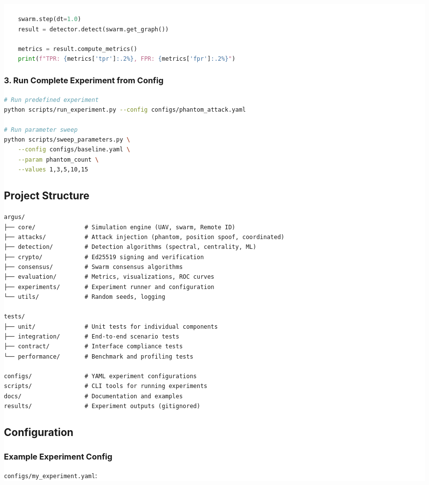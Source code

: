 ```python

    swarm.step(dt=1.0)
    result = detector.detect(swarm.get_graph())

    metrics = result.compute_metrics()
    print(f"TPR: {metrics['tpr']:.2%}, FPR: {metrics['fpr']:.2%}")
```

### 3. Run Complete Experiment from Config

```bash
# Run predefined experiment
python scripts/run_experiment.py --config configs/phantom_attack.yaml

# Run parameter sweep
python scripts/sweep_parameters.py \
    --config configs/baseline.yaml \
    --param phantom_count \
    --values 1,3,5,10,15
```

## Project Structure

```
argus/
├── core/              # Simulation engine (UAV, swarm, Remote ID)
├── attacks/           # Attack injection (phantom, position spoof, coordinated)
├── detection/         # Detection algorithms (spectral, centrality, ML)
├── crypto/            # Ed25519 signing and verification
├── consensus/         # Swarm consensus algorithms
├── evaluation/        # Metrics, visualizations, ROC curves
├── experiments/       # Experiment runner and configuration
└── utils/             # Random seeds, logging

tests/
├── unit/              # Unit tests for individual components
├── integration/       # End-to-end scenario tests
├── contract/          # Interface compliance tests
└── performance/       # Benchmark and profiling tests

configs/               # YAML experiment configurations
scripts/               # CLI tools for running experiments
docs/                  # Documentation and examples
results/               # Experiment outputs (gitignored)
```

## Configuration

### Example Experiment Config

`configs/my_experiment.yaml`:
